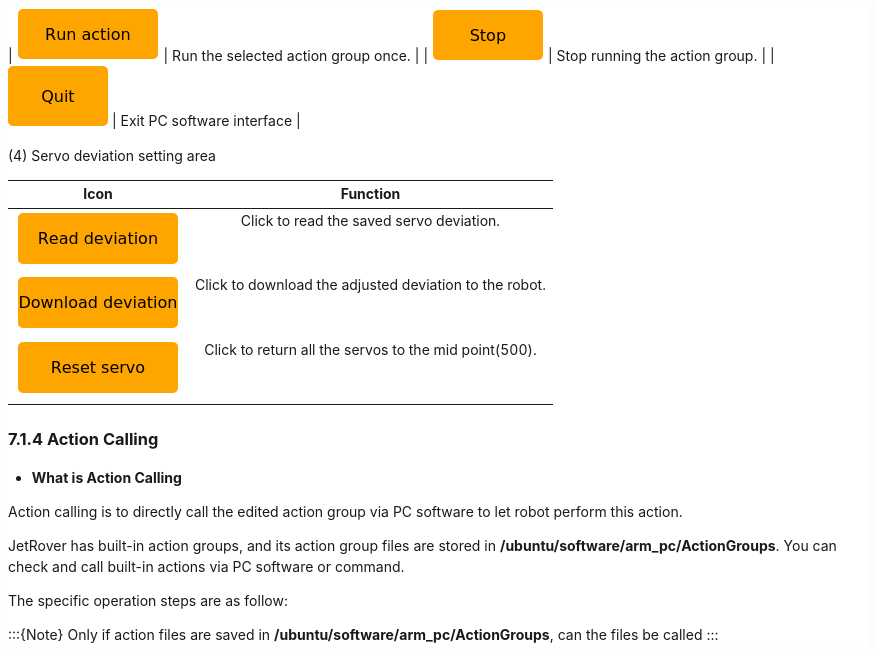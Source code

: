 | <img src="../_static/media/chapter_7/section_1/01/image41.png" /> | Run the selected action group once. |
| <img src="../_static/media/chapter_7/section_1/01/image42.png" /> | Stop running the action group. |
| <img src="../_static/media/chapter_7/section_1/01/image43.png" /> | Exit PC software interface |

(4) Servo deviation setting area

| **Icon** | **Function** |
|:--:|:--:|
| <img src="../_static/media/chapter_7/section_1/01/image44.png" /> | Click to read the saved servo deviation. |
| <img src="../_static/media/chapter_7/section_1/01/image45.png" /> | Click to download the adjusted deviation to the robot. |
| <img src="../_static/media/chapter_7/section_1/01/image46.png" /> | Click to return all the servos to the mid point(500). |

### 7.1.4 Action Calling

* **What is Action Calling**

Action calling is to directly call the edited action group via PC software to let robot perform this action.

JetRover has built-in action groups, and its action group files are stored in **/ubuntu/software/arm_pc/ActionGroups**. You can check and call built-in actions via PC software or command.

The specific operation steps are as follow:

:::{Note}
Only if action files are saved in **/ubuntu/software/arm_pc/ActionGroups**, can the files be called
:::
